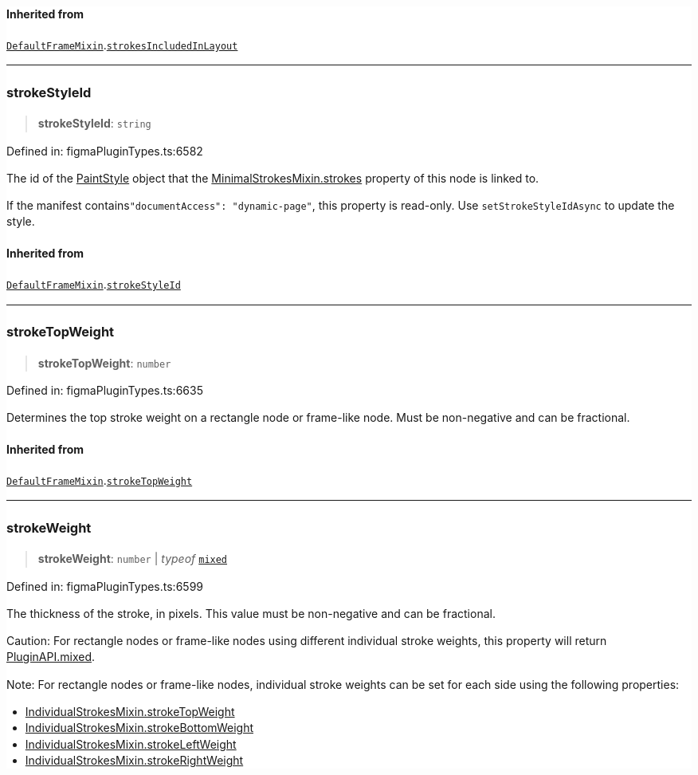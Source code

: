 #### Inherited from

[`DefaultFrameMixin`](DefaultFrameMixin.md).[`strokesIncludedInLayout`](DefaultFrameMixin.md#strokesincludedinlayout)

---

### strokeStyleId

> **strokeStyleId**: `string`

Defined in: figmaPluginTypes.ts:6582

The id of the [PaintStyle](PaintStyle.md) object that the [MinimalStrokesMixin.strokes](MinimalStrokesMixin.md#strokes) property of this node is linked to.

If the manifest contains`"documentAccess": "dynamic-page"`, this property is read-only. Use `setStrokeStyleIdAsync` to update the style.

#### Inherited from

[`DefaultFrameMixin`](DefaultFrameMixin.md).[`strokeStyleId`](DefaultFrameMixin.md#strokestyleid)

---

### strokeTopWeight

> **strokeTopWeight**: `number`

Defined in: figmaPluginTypes.ts:6635

Determines the top stroke weight on a rectangle node or frame-like node. Must be non-negative and can be fractional.

#### Inherited from

[`DefaultFrameMixin`](DefaultFrameMixin.md).[`strokeTopWeight`](DefaultFrameMixin.md#stroketopweight)

---

### strokeWeight

> **strokeWeight**: `number` \| _typeof_ [`mixed`](PluginAPI.md#mixed)

Defined in: figmaPluginTypes.ts:6599

The thickness of the stroke, in pixels. This value must be non-negative and can be fractional.

Caution: For rectangle nodes or frame-like nodes using different individual stroke weights, this property will return [PluginAPI.mixed](PluginAPI.md#mixed).

Note: For rectangle nodes or frame-like nodes, individual stroke weights can be set for each side using the following properties:

- [IndividualStrokesMixin.strokeTopWeight](IndividualStrokesMixin.md#stroketopweight)
- [IndividualStrokesMixin.strokeBottomWeight](IndividualStrokesMixin.md#strokebottomweight)
- [IndividualStrokesMixin.strokeLeftWeight](IndividualStrokesMixin.md#strokeleftweight)
- [IndividualStrokesMixin.strokeRightWeight](IndividualStrokesMixin.md#strokerightweight)
